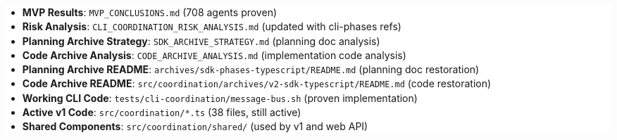 - **MVP Results**: `MVP_CONCLUSIONS.md` (708 agents proven)
- **Risk Analysis**: `CLI_COORDINATION_RISK_ANALYSIS.md` (updated with cli-phases refs)
- **Planning Archive Strategy**: `SDK_ARCHIVE_STRATEGY.md` (planning doc analysis)
- **Code Archive Analysis**: `CODE_ARCHIVE_ANALYSIS.md` (implementation code analysis)
- **Planning Archive README**: `archives/sdk-phases-typescript/README.md` (planning doc restoration)
- **Code Archive README**: `src/coordination/archives/v2-sdk-typescript/README.md` (code restoration)
- **Working CLI Code**: `tests/cli-coordination/message-bus.sh` (proven implementation)
- **Active v1 Code**: `src/coordination/*.ts` (38 files, still active)
- **Shared Components**: `src/coordination/shared/` (used by v1 and web API)
